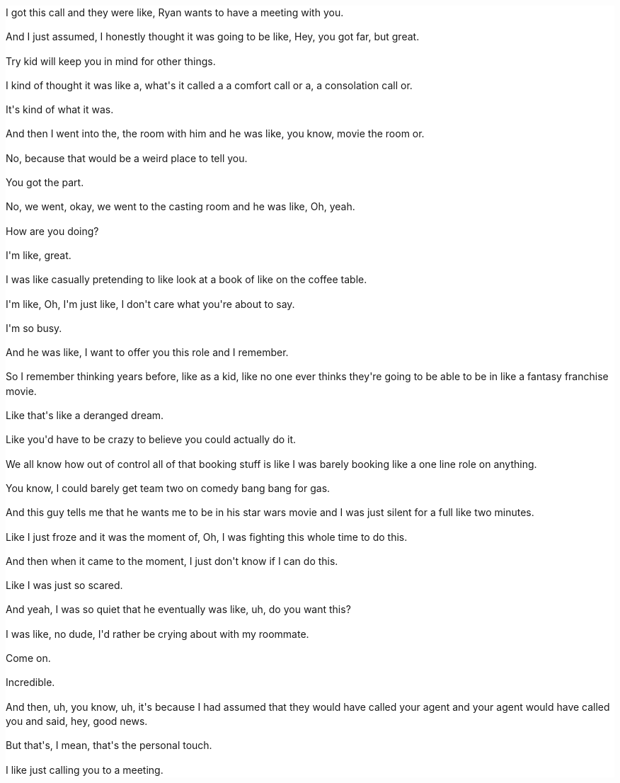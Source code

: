 I got this call and they were like, Ryan wants to have a meeting with you.

And I just assumed, I honestly thought it was going to be like, Hey, you got far, but great.

Try kid will keep you in mind for other things.

I kind of thought it was like a, what's it called a a comfort call or a, a consolation call or.

It's kind of what it was.

And then I went into the, the room with him and he was like, you know, movie the room or.

No, because that would be a weird place to tell you.

You got the part.

No, we went, okay, we went to the casting room and he was like, Oh, yeah.

How are you doing?

I'm like, great.

I was like casually pretending to like look at a book of like on the coffee table.

I'm like, Oh, I'm just like, I don't care what you're about to say.

I'm so busy.

And he was like, I want to offer you this role and I remember.

So I remember thinking years before, like as a kid, like no one ever thinks they're going to be able to be in like a fantasy franchise movie.

Like that's like a deranged dream.

Like you'd have to be crazy to believe you could actually do it.

We all know how out of control all of that booking stuff is like I was barely booking like a one line role on anything.

You know, I could barely get team two on comedy bang bang for gas.

And this guy tells me that he wants me to be in his star wars movie and I was just silent for a full like two minutes.

Like I just froze and it was the moment of, Oh, I was fighting this whole time to do this.

And then when it came to the moment, I just don't know if I can do this.

Like I was just so scared.

And yeah, I was so quiet that he eventually was like, uh, do you want this?

I was like, no dude, I'd rather be crying about with my roommate.

Come on.

Incredible.

And then, uh, you know, uh, it's because I had assumed that they would have called your agent and your agent would have called you and said, hey, good news.

But that's, I mean, that's the personal touch.

I like just calling you to a meeting.
